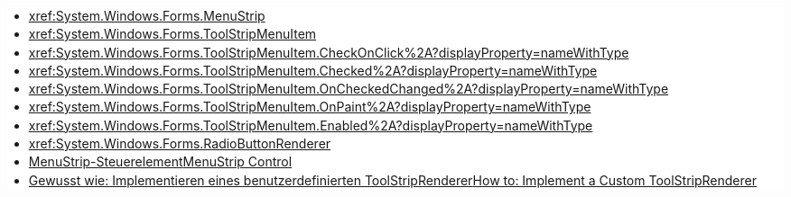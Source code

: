 - <xref:System.Windows.Forms.MenuStrip>
- <xref:System.Windows.Forms.ToolStripMenuItem>
- <xref:System.Windows.Forms.ToolStripMenuItem.CheckOnClick%2A?displayProperty=nameWithType>
- <xref:System.Windows.Forms.ToolStripMenuItem.Checked%2A?displayProperty=nameWithType>
- <xref:System.Windows.Forms.ToolStripMenuItem.OnCheckedChanged%2A?displayProperty=nameWithType>
- <xref:System.Windows.Forms.ToolStripMenuItem.OnPaint%2A?displayProperty=nameWithType>
- <xref:System.Windows.Forms.ToolStripMenuItem.Enabled%2A?displayProperty=nameWithType>
- <xref:System.Windows.Forms.RadioButtonRenderer>
- [<span data-ttu-id="b1b04-128">MenuStrip-Steuerelement</span><span class="sxs-lookup"><span data-stu-id="b1b04-128">MenuStrip Control</span></span>](menustrip-control-windows-forms.md)
- [<span data-ttu-id="b1b04-129">Gewusst wie: Implementieren eines benutzerdefinierten ToolStripRenderer</span><span class="sxs-lookup"><span data-stu-id="b1b04-129">How to: Implement a Custom ToolStripRenderer</span></span>](how-to-implement-a-custom-toolstriprenderer.md)
